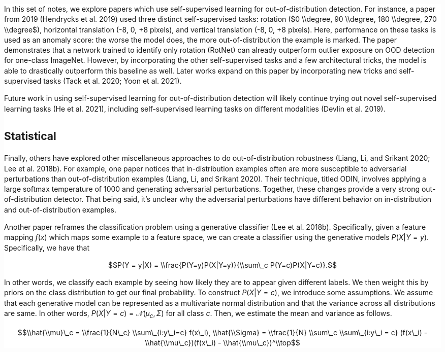In this set of notes, we explore papers which use self-supervised
learning for out-of-distribution detection. For instance, a paper from
2019 (Hendrycks et al. 2019) used three distinct self-supervised tasks:
rotation ($0 \\degree, 90 \\degree, 180 \\degree, 270 \\degree$),
horizontal translation (-8, 0, +8 pixels), and vertical translation (-8,
0, +8 pixels). Here, performance on these tasks is used as an anomaly
score: the worse the model does, the more out-of-distribution the
example is marked. The paper demonstrates that a network trained to
identify only rotation (RotNet) can already outperform outlier exposure
on OOD detection for one-class ImageNet. However, by incorporating the
other self-supervised tasks and a few architectural tricks, the model is
able to drastically outperform this baseline as well. Later works expand
on this paper by incorporating new tricks and self-supervised tasks
(Tack et al. 2020; Yoon et al. 2021).

Future work in using self-supervised learning for out-of-distribution
detection will likely continue trying out novel self-supervised learning
tasks (He et al. 2021), including self-supervised learning tasks on
different modalities (Devlin et al. 2019).

Statistical
-----------

Finally, others have explored other miscellaneous approaches to do
out-of-distribution robustness (Liang, Li, and Srikant 2020; Lee et al.
2018b). For example, one paper notices that in-distribution examples
often are more susceptible to adversarial perturbations than
out-of-distribution examples (Liang, Li, and Srikant 2020). Their
technique, titled ODIN, involves applying a large softmax temperature of
1000 and generating adversarial perturbations. Together, these changes
provide a very strong out-of-distribution detector. That being said,
it’s unclear why the adversarial perturbations have different behavior
on in-distribution and out-of-distribution examples.

Another paper reframes the classification problem using a generative
classifier (Lee et al. 2018b). Specifically, given a feature mapping
*f*(*x*) which maps some example to a feature space, we can create a
classifier using the generative models *P*(*X*|*Y* = *y*). Specifically,
we have that

$$P(Y = y|X) = \\frac{P(Y=y)P(X|Y=y)}{\\sum\_c P(Y=c)P(X|Y=c)}.$$

In other words, we classify each example by seeing how likely they are
to appear given different labels. We then weight this by priors on the
class distribution to get our final probability. To construct
*P*(*X*|*Y* = *c*), we introduce some assumptions. We assume that each
generative model can be represented as a multivariate normal
distribution and that the variance across all distributions are same. In
other words, *P*(*X*|*Y* = *c*) = 𝒩(*μ*<sub>*c*</sub>, *Σ*) for all
class *c*. Then, we estimate the mean and variance as follows.

$$\\hat{\\mu}\_c = \\frac{1}{N\_c} \\sum\_{i:y\_i=c} f(x\_i), \\hat{\\Sigma} = \\frac{1}{N} \\sum\_c \\sum\_{i:y\_i = c} (f(x\_i) - \\hat{\\mu\_c})(f(x\_i) - \\hat{\\mu\_c})^\\top$$
